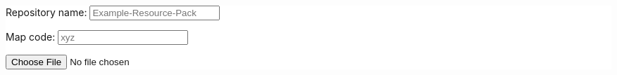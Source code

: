 Repository name: <input type="text" id="ghreponame" placeholder="Example-Resource-Pack">

Map code: <input type="text" id="mapCode" placeholder="xyz">

<div id="userDownloadArea" style="display: none;">
<p>Now, test the link by downloading a zipped version of your resource pack from here:</p>
<a id="userDownload" href="https://github.com/AK1089/Example-Resource-Pack/archive/refs/heads/main.zip" download class="file-download"><br /> <svg>
    <use href="/assets/icons/sprite.svg#document"></use>
</svg><br /> <span id="userFilename" data-filename="Your-Pack.zip"></span><br /></a>
</div>

<div id="dropZoneArea" style="display: none;">
<p>If this takes you to a "Not found" page, double-check the details you entered. Otherwise, you should have a <code>.zip</code> file. Drag and drop it here:</p>
<div class="drop-zone" id="dropZone">
    <p class="primary-text">Drag and drop a file here</p>
    <p class="secondary-text">or click to select a file</p>
</div>
</div>

<input type="file" id="fileInput">

<div id="resultArea" style="display: none;">
<p>Now, copy the command below and give it to an admin:</p>
<pre data-language="command"><button class="copy-button" onclick="copyCode(this)" aria-label="Copy code to clipboard"><svg class="icon icon--stroke" width="24" height="24"><use href="/assets/icons/sprite.svg#copy"></use></svg></button><code id="result" class="language-command"><span><div id="hashOutput"></div></span></code></pre>
</div>

<link rel="stylesheet" href="styles.css" />
<script src="script.js"></script>
